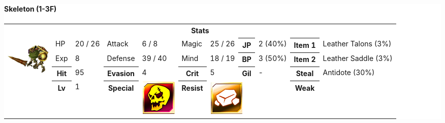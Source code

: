 #### Skeleton (1-3F)

<table class="buddyOverview">
  <tr class="noPad">
    <th colspan="13" class="highlightGreen">Stats</th>
  </tr>
  <tr>
    <td rowspan="4"><img src="../images/chars/skeleton.png"/></td>
    <td class="hp">HP</td>
    <td>20 <span class="hard">/ 26</span></td>
    <td class="atk">Attack</td>
    <td>6 <span class="hard">/ 8</span></td>
    <td class="mag">Magic</td>
    <td>25 <span class="hard">/ 26</span></td>
    <th>JP</th>
    <td>2 (40%)</td>
    <th>Item 1</th>
    <td colspan="3">Leather Talons (3%)</td>
  </tr>
  <tr>
    <td class="sp">Exp</td>
    <td>8</td>
    <td class="def">Defense</td>
    <td>39 <span class="hard">/ 40</span></td>
    <td class="mnd">Mind</td>
    <td>18 <span class="hard">/ 19</span></td>
    <th>BP</th>
    <td>3 (50%)</td>
    <th>Item 2</th>
    <td colspan="3">Leather Saddle (3%)</td>
  </tr>
  <tr>
    <th>Hit</th>
    <td>95</td>
    <th>Evasion</th>
    <td>4</td>
    <th>Crit</th>
    <td>5</td>
    <th>Gil</th>
    <td>-</td>
    <th>Steal</th>
    <td colspan="3">Antidote (30%)</td>
  </tr>
  <tr>
    <th>Lv</th>
    <td>1</td>
    <th>Special</th>
    <td><img src="../images/icon/undead.png"/></td>
    <th>Resist</th>
    <td colspan="3"><img src="../images/icon/earth.png"/></td>
    <th>Weak</th>